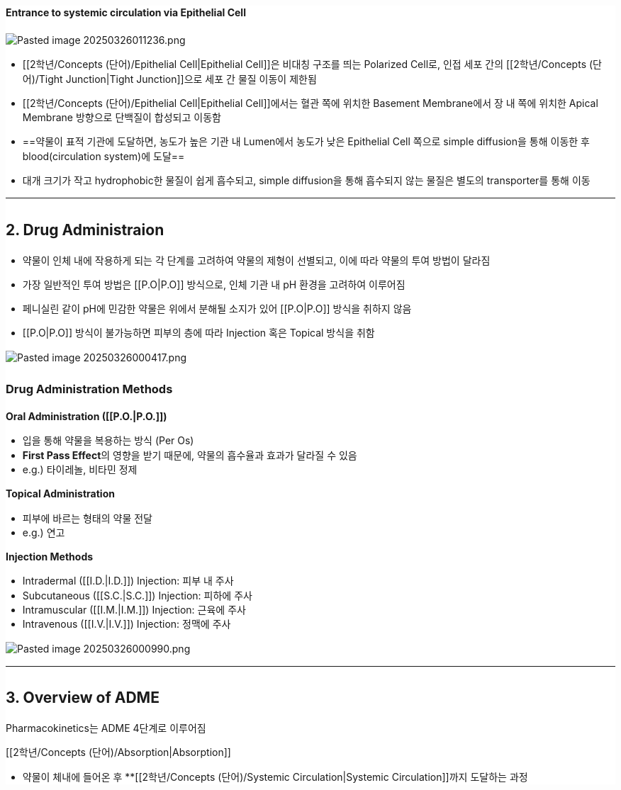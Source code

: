 #### Entrance to systemic circulation via Epithelial Cell


![Pasted image 20250326011236.png](/img/user/%EB%B8%94%EB%A1%9C%EA%B7%B8%20%EC%97%85%EB%A1%9C%EB%93%9C/%EC%95%BD%EB%A6%AC%ED%95%99/2%EC%A3%BC%EC%B0%A8/Figure/Pasted%20image%2020250326011236.png)

- [[2학년/Concepts (단어)/Epithelial Cell\|Epithelial Cell]]은 비대칭 구조를 띄는 Polarized Cell로, 인접 세포 간의 [[2학년/Concepts (단어)/Tight Junction\|Tight Junction]]으로 세포 간 물질 이동이 제한됨
	
- [[2학년/Concepts (단어)/Epithelial Cell\|Epithelial Cell]]에서는 혈관 쪽에 위치한 Basement Membrane에서 장 내 쪽에 위치한 Apical Membrane 방향으로 단백질이 합성되고 이동함
	
- ==약물이 표적 기관에 도달하면, 농도가 높은 기관 내 Lumen에서 농도가 낮은 Epithelial Cell 쪽으로 simple diffusion을 통해 이동한 후 blood(circulation system)에 도달==
	
- 대개 크기가 작고 hydrophobic한 물질이 쉽게 흡수되고, simple diffusion을 통해 흡수되지 않는 물질은 별도의 transporter를 통해 이동

---
## 2. Drug Administraion

- 약물이 인체 내에 작용하게 되는 각 단계를 고려하여 약물의 제형이 선별되고,  이에 따라 약물의 투여 방법이 달라짐
	
- 가장 일반적인 투여 방법은 [[P.O\|P.O]] 방식으로, 인체 기관 내 pH 환경을 고려하여 이루어짐
	
-  페니실린 같이 pH에 민감한 약물은 위에서 분해될 소지가 있어 [[P.O\|P.O]] 방식을 취하지 않음
	
- [[P.O\|P.O]] 방식이 불가능하면 피부의 층에 따라 Injection 혹은 Topical 방식을 취함

![Pasted image 20250326000417.png](/img/user/%EB%B8%94%EB%A1%9C%EA%B7%B8%20%EC%97%85%EB%A1%9C%EB%93%9C/%EC%95%BD%EB%A6%AC%ED%95%99/2%EC%A3%BC%EC%B0%A8/Figure/Pasted%20image%2020250326000417.png)
### Drug Administration Methods

**Oral Administration ([[P.O.\|P.O.]])**
- 입을 통해 약물을 복용하는 방식 (Per Os)
- **First Pass Effect**의 영향을 받기 때문에, 약물의 흡수율과 효과가 달라질 수 있음
- e.g.) 타이레놀, 비타민 정제

**Topical Administration**
  - 피부에 바르는 형태의 약물 전달
  - e.g.) 연고
  
 **Injection Methods**
- Intradermal ([[I.D.\|I.D.]]) Injection: 피부 내 주사
- Subcutaneous ([[S.C.\|S.C.]]) Injection: 피하에 주사
- Intramuscular ([[I.M.\|I.M.]]) Injection: 근육에 주사
- Intravenous ([[I.V.\|I.V.]]) Injection: 정맥에 주사

![Pasted image 20250326000990.png](/img/user/%EB%B8%94%EB%A1%9C%EA%B7%B8%20%EC%97%85%EB%A1%9C%EB%93%9C/%EC%95%BD%EB%A6%AC%ED%95%99/2%EC%A3%BC%EC%B0%A8/Figure/Pasted%20image%2020250326000990.png)

---
## 3. Overview of ADME

Pharmacokinetics는 ADME 4단계로 이루어짐

 [[2학년/Concepts (단어)/Absorption\|Absorption]]
  - 약물이 체내에 들어온 후 **[[2학년/Concepts (단어)/Systemic Circulation\|Systemic Circulation]]까지 도달하는 과정
	